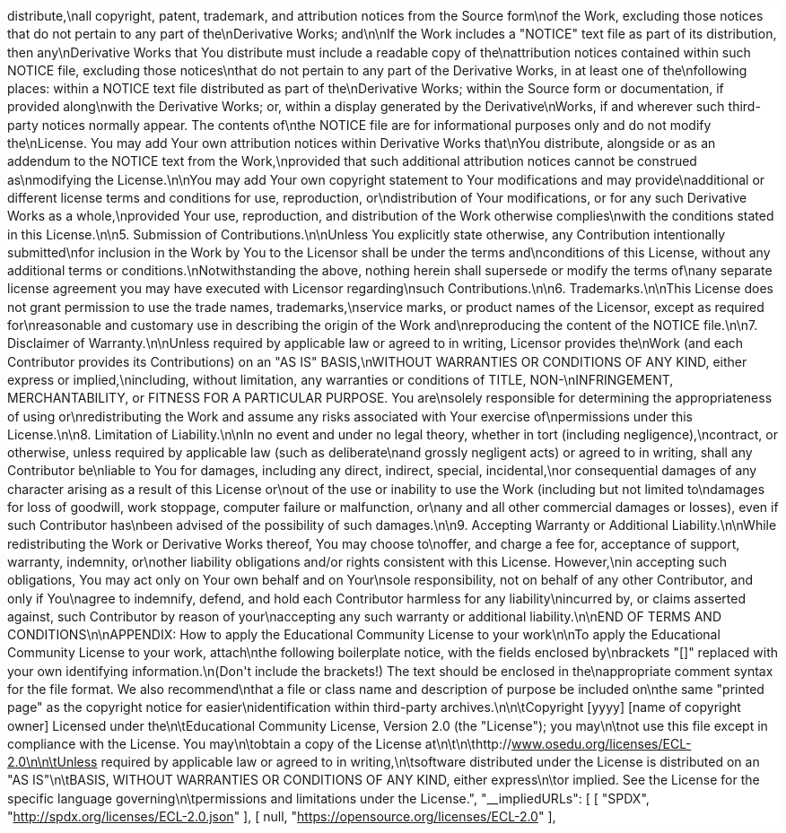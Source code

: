distribute,\nall copyright, patent, trademark, and attribution notices from the Source form\nof the Work, excluding those notices that do not pertain to any part of the\nDerivative Works; and\n\nIf the Work includes a \"NOTICE\" text file as part of its distribution, then any\nDerivative Works that You distribute must include a readable copy of the\nattribution notices contained within such NOTICE file, excluding those notices\nthat do not pertain to any part of the Derivative Works, in at least one of the\nfollowing places: within a NOTICE text file distributed as part of the\nDerivative Works; within the Source form or documentation, if provided along\nwith the Derivative Works; or, within a display generated by the Derivative\nWorks, if and wherever such third-party notices normally appear. The contents of\nthe NOTICE file are for informational purposes only and do not modify the\nLicense. You may add Your own attribution notices within Derivative Works that\nYou distribute, alongside or as an addendum to the NOTICE text from the Work,\nprovided that such additional attribution notices cannot be construed as\nmodifying the License.\n\nYou may add Your own copyright statement to Your modifications and may provide\nadditional or different license terms and conditions for use, reproduction, or\ndistribution of Your modifications, or for any such Derivative Works as a whole,\nprovided Your use, reproduction, and distribution of the Work otherwise complies\nwith the conditions stated in this License.\n\n5. Submission of Contributions.\n\nUnless You explicitly state otherwise, any Contribution intentionally submitted\nfor inclusion in the Work by You to the Licensor shall be under the terms and\nconditions of this License, without any additional terms or conditions.\nNotwithstanding the above, nothing herein shall supersede or modify the terms of\nany separate license agreement you may have executed with Licensor regarding\nsuch Contributions.\n\n6. Trademarks.\n\nThis License does not grant permission to use the trade names, trademarks,\nservice marks, or product names of the Licensor, except as required for\nreasonable and customary use in describing the origin of the Work and\nreproducing the content of the NOTICE file.\n\n7. Disclaimer of Warranty.\n\nUnless required by applicable law or agreed to in writing, Licensor provides the\nWork (and each Contributor provides its Contributions) on an \"AS IS\" BASIS,\nWITHOUT WARRANTIES OR CONDITIONS OF ANY KIND, either express or implied,\nincluding, without limitation, any warranties or conditions of TITLE, NON-\nINFRINGEMENT, MERCHANTABILITY, or FITNESS FOR A PARTICULAR PURPOSE. You are\nsolely responsible for determining the appropriateness of using or\nredistributing the Work and assume any risks associated with Your exercise of\npermissions under this License.\n\n8. Limitation of Liability.\n\nIn no event and under no legal theory, whether in tort (including negligence),\ncontract, or otherwise, unless required by applicable law (such as deliberate\nand grossly negligent acts) or agreed to in writing, shall any Contributor be\nliable to You for damages, including any direct, indirect, special, incidental,\nor consequential damages of any character arising as a result of this License or\nout of the use or inability to use the Work (including but not limited to\ndamages for loss of goodwill, work stoppage, computer failure or malfunction, or\nany and all other commercial damages or losses), even if such Contributor has\nbeen advised of the possibility of such damages.\n\n9. Accepting Warranty or Additional Liability.\n\nWhile redistributing the Work or Derivative Works thereof, You may choose to\noffer, and charge a fee for, acceptance of support, warranty, indemnity, or\nother liability obligations and/or rights consistent with this License. However,\nin accepting such obligations, You may act only on Your own behalf and on Your\nsole responsibility, not on behalf of any other Contributor, and only if You\nagree to indemnify, defend, and hold each Contributor harmless for any liability\nincurred by, or claims asserted against, such Contributor by reason of your\naccepting any such warranty or additional liability.\n\nEND OF TERMS AND CONDITIONS\n\nAPPENDIX: How to apply the Educational Community License to your work\n\nTo apply the Educational Community License to your work, attach\nthe following boilerplate notice, with the fields enclosed by\nbrackets \"[]\" replaced with your own identifying information.\n(Don't include the brackets!) The text should be enclosed in the\nappropriate comment syntax for the file format. We also recommend\nthat a file or class name and description of purpose be included on\nthe same \"printed page\" as the copyright notice for easier\nidentification within third-party archives.\n\n\tCopyright [yyyy] [name of copyright owner] Licensed under the\n\tEducational Community License, Version 2.0 (the \"License\"); you may\n\tnot use this file except in compliance with the License. You may\n\tobtain a copy of the License at\n\t\n\thttp://www.osedu.org/licenses/ECL-2.0\n\n\tUnless required by applicable law or agreed to in writing,\n\tsoftware distributed under the License is distributed on an \"AS IS\"\n\tBASIS, WITHOUT WARRANTIES OR CONDITIONS OF ANY KIND, either express\n\tor implied. See the License for the specific language governing\n\tpermissions and limitations under the License.",
        "__impliedURLs": [
            [
                "SPDX",
                "http://spdx.org/licenses/ECL-2.0.json"
            ],
            [
                null,
                "https://opensource.org/licenses/ECL-2.0"
            ],